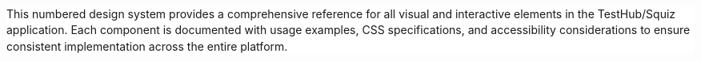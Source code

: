 This numbered design system provides a comprehensive reference for all visual and interactive elements in the TestHub/Squiz application. Each component is documented with usage examples, CSS specifications, and accessibility considerations to ensure consistent implementation across the entire platform.
